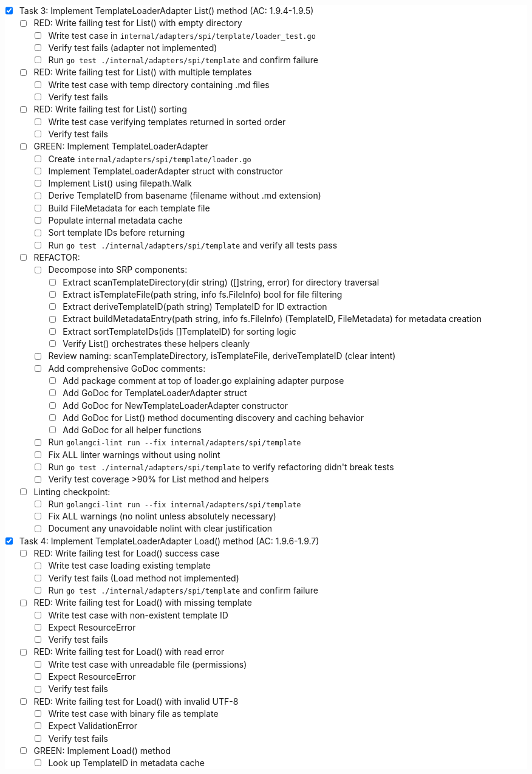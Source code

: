 - [x] Task 3: Implement TemplateLoaderAdapter List() method (AC: 1.9.4-1.9.5)
  - [ ] RED: Write failing test for List() with empty directory
    - [ ] Write test case in `internal/adapters/spi/template/loader_test.go`
    - [ ] Verify test fails (adapter not implemented)
    - [ ] Run `go test ./internal/adapters/spi/template` and confirm failure
  - [ ] RED: Write failing test for List() with multiple templates
    - [ ] Write test case with temp directory containing .md files
    - [ ] Verify test fails
  - [ ] RED: Write failing test for List() sorting
    - [ ] Write test case verifying templates returned in sorted order
    - [ ] Verify test fails
  - [ ] GREEN: Implement TemplateLoaderAdapter
    - [ ] Create `internal/adapters/spi/template/loader.go`
    - [ ] Implement TemplateLoaderAdapter struct with constructor
    - [ ] Implement List() using filepath.Walk
    - [ ] Derive TemplateID from basename (filename without .md extension)
    - [ ] Build FileMetadata for each template file
    - [ ] Populate internal metadata cache
    - [ ] Sort template IDs before returning
    - [ ] Run `go test ./internal/adapters/spi/template` and verify all tests pass
  - [ ] REFACTOR:
    - [ ] Decompose into SRP components:
      - [ ] Extract scanTemplateDirectory(dir string) ([]string, error) for directory traversal
      - [ ] Extract isTemplateFile(path string, info fs.FileInfo) bool for file filtering
      - [ ] Extract deriveTemplateID(path string) TemplateID for ID extraction
      - [ ] Extract buildMetadataEntry(path string, info fs.FileInfo) (TemplateID, FileMetadata) for metadata creation
      - [ ] Extract sortTemplateIDs(ids []TemplateID) for sorting logic
      - [ ] Verify List() orchestrates these helpers cleanly
    - [ ] Review naming: scanTemplateDirectory, isTemplateFile, deriveTemplateID (clear intent)
    - [ ] Add comprehensive GoDoc comments:
      - [ ] Add package comment at top of loader.go explaining adapter purpose
      - [ ] Add GoDoc for TemplateLoaderAdapter struct
      - [ ] Add GoDoc for NewTemplateLoaderAdapter constructor
      - [ ] Add GoDoc for List() method documenting discovery and caching behavior
      - [ ] Add GoDoc for all helper functions
    - [ ] Run `golangci-lint run --fix internal/adapters/spi/template`
    - [ ] Fix ALL linter warnings without using nolint
    - [ ] Run `go test ./internal/adapters/spi/template` to verify refactoring didn't break tests
    - [ ] Verify test coverage >90% for List method and helpers
  - [ ] Linting checkpoint:
    - [ ] Run `golangci-lint run --fix internal/adapters/spi/template`
    - [ ] Fix ALL warnings (no nolint unless absolutely necessary)
    - [ ] Document any unavoidable nolint with clear justification

- [x] Task 4: Implement TemplateLoaderAdapter Load() method (AC: 1.9.6-1.9.7)
  - [ ] RED: Write failing test for Load() success case
    - [ ] Write test case loading existing template
    - [ ] Verify test fails (Load method not implemented)
    - [ ] Run `go test ./internal/adapters/spi/template` and confirm failure
  - [ ] RED: Write failing test for Load() with missing template
    - [ ] Write test case with non-existent template ID
    - [ ] Expect ResourceError
    - [ ] Verify test fails
  - [ ] RED: Write failing test for Load() with read error
    - [ ] Write test case with unreadable file (permissions)
    - [ ] Expect ResourceError
    - [ ] Verify test fails
  - [ ] RED: Write failing test for Load() with invalid UTF-8
    - [ ] Write test case with binary file as template
    - [ ] Expect ValidationError
    - [ ] Verify test fails
  - [ ] GREEN: Implement Load() method
    - [ ] Look up TemplateID in metadata cache